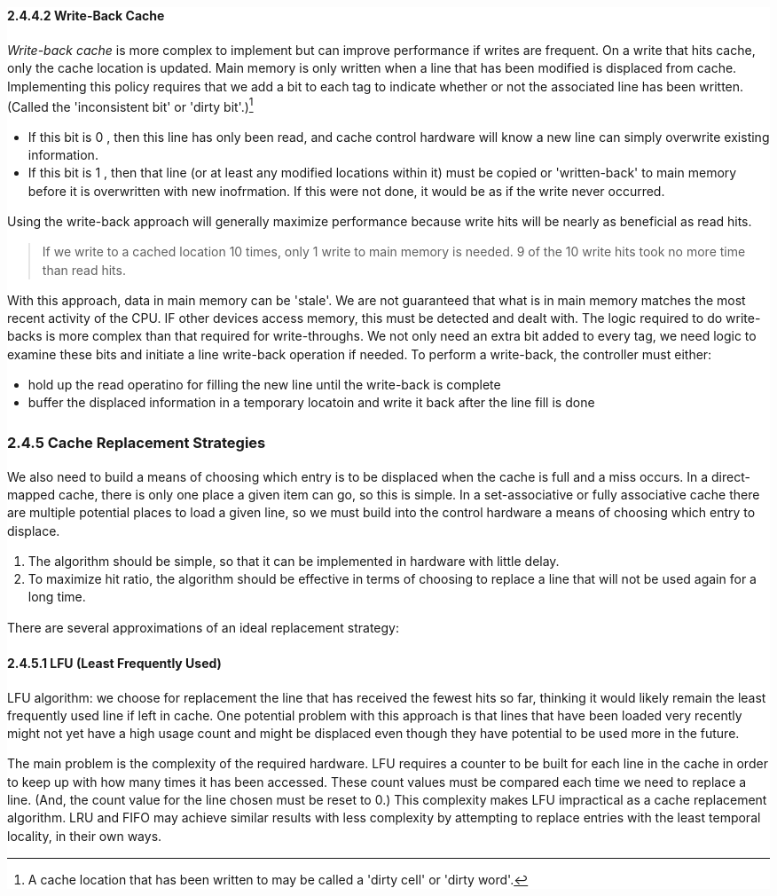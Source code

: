 #### 2.4.4.2 Write-Back Cache

*Write-back cache* is more complex to implement but can improve performance if writes are frequent. On a write that hits cache, only the cache location is updated. Main memory is only written when a line that has been modified is displaced from cache. Implementing this policy requires that we add a bit to each tag to indicate whether or not the associated line has been written. (Called the 'inconsistent bit' or 'dirty bit'.)[^10] 
* If this bit is 
$0$
, then this line has only been read, and cache control hardware will know a new line can simply overwrite existing information. 
* If this bit is
$1$
, then that line (or at least any modified locations within it) must be copied or 'written-back' to main memory before it is overwritten with new inofrmation. If this were not done, it would be as if the write never occurred.

[^10]: A cache location that has been written to may be called a 'dirty cell' or 'dirty word'. 

Using the write-back approach will generally maximize performance because write hits will be nearly as beneficial as read hits. 
> If we write to a cached location 10 times, only 1 write to main memory is needed. 9 of the 10 write hits took no more time than read hits.

With this approach, data in main memory can be 'stale'. We are not guaranteed that what is in main memory matches the most recent activity of the CPU. IF other devices access memory, this must be detected and dealt with. The logic required to do write-backs is more complex than that required for write-throughs. We not only need an extra bit added to every tag, we need logic to examine these bits and initiate a line write-back operation if needed. To perform a write-back, the controller must either:
* hold up the read operatino for filling the new line until the write-back is complete
* buffer the displaced information in a temporary locatoin and write it back after the line fill is done

### 2.4.5 Cache Replacement Strategies

We also need to build a means of choosing which entry is to be displaced when the cache is full and a miss occurs. In a direct-mapped cache, there is only one place a given item can go, so this is simple. In a set-associative or fully associative cache there are multiple potential places to load a given line, so we must build into the control hardware a means of choosing which entry to displace. 

1. The algorithm should be simple, so that it can be implemented in hardware with little delay.
2. To maximize hit ratio, the algorithm should be effective in terms of choosing to replace a line that will not be used again for a long time.

There are several approximations of an ideal replacement strategy:

#### 2.4.5.1 LFU (Least Frequently Used)
LFU algorithm: we choose for replacement the line that has received the fewest hits so far, thinking it would likely remain the least frequently used line if left in cache. One potential problem with this approach is that lines that have been loaded very recently might not yet have a high usage count and might be displaced even though they have potential to be used more in the future.

The main problem is the complexity of the required hardware. LFU requires a counter to be built for each line in the cache in order to keep up with how many times it has been accessed. These count values must be compared each time we need to replace a line. (And, the count value for the line chosen must be reset to 0.) This complexity makes LFU impractical as a cache replacement algorithm. LRU and FIFO may achieve similar results with less complexity by attempting to replace entries with the least temporal locality, in their own ways.


[^1]: Several companies, including IBM, Honeywell, Everspin, and Cypress Semiconductor, have produced MRAM devices in limited quantities. However, perhaps due to continued high demand for DRAM and flash memory, manufacturers have been hesitant to commit resources (money and fabrication plants) to high-volume production of MRAM chips. If and when they are mass produced, MRAM devices could largely replace DRAM in computer main memory applications within a few years.
[^2]: To allow separate latching of the addresses and transfer of data for each of the devices or banks of devices. 
[^3]: Even in real computing in which not all accesses are sequential, we can often achieve enough of a performance increase for low-order interleaving to be worthwhile. 
[^4]: Though portions of memory that are required to be nonvolatile may be constructed of ROM, flash, etc.
[^5]: A more correct term for semiconductor RAM is read/write memory to distinguish it from read-only or read-mostly memories, many of which are also random access in their organization.
[^6]: Strictly speaking, some types of memory (such as magnetic bubble memories and charge coupled devices) are absolutely addressed but not truly random access. These technologies have generally fallen out of favor, the distinction has mostly been lost. 
[^7]: meaning time-related
[^8]: Like the size of most memories with binary addresses.
[^9]: Set associative cache is the most general of the three concepts. When instructions are cached separately, a direct mapping may do virtually as well as a set-associative one, as program flow tends to be more localized than data access. A direct-mapped cache is really just a one-way set-associative cache by another name, and a fully associative cache with 
[^11]: No memory system using addresses with a finite number of bits can provide an infinite amount of storage.
[^12]: [Computer Architecture: A Quantitative Approach](https://www.amazon.com/Computer-Architecture-Quantitative-Approach-Kaufmann/dp/0128119055) by John L. Hennessy and David A. Patterson suggests that the future of parallelism in computing may be within software in addition to hardware, leaving the programmer with that burden once again (in the case of high-performance computing).
[^12]: and require its designers to have specific knowledge of the CPU architecture.